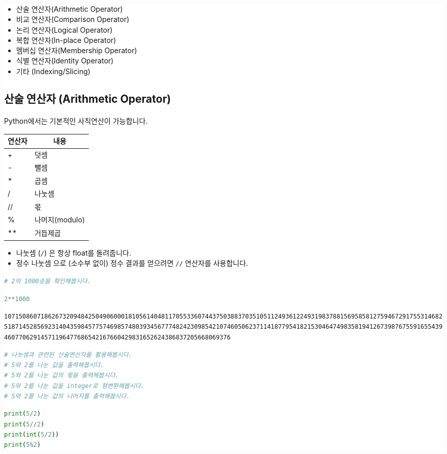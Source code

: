 - 산술 연산자(Arithmetic Operator)
- 비교 연산자(Comparison Operator)
- 논리 연산자(Logical Operator)
- 복합 연산자(In-place Operator)
- 멤버십 연산자(Membership Operator)
- 식별 연산자(Identity Operator)
- 기타 (Indexing/Slicing)

## 산술 연산자 (Arithmetic Operator)

Python에서는 기본적인 사칙연산이 가능합니다. 

| 연산자  | 내용          |
| ---- | ----------- |
| +    | 덧셈          |
| -    | 뺄셈          |
| \*   | 곱셈          |
| /    | 나눗셈         |
| //   | 몫           |
| %    | 나머지(modulo) |
| \*\* | 거듭제곱        |

- 나눗셈 (`/`) 은 항상 float를 돌려줍니다.
- 정수 나눗셈 으로 (소수부 없이) 정수 결과를 얻으려면 `//` 연산자를 사용합니다.

```python
# 2의 1000승을 확인해봅시다.
```

```python
2**1000
```

    10715086071862673209484250490600018105614048117055336074437503883703510511249361224931983788156958581275946729175531468251871452856923140435984577574698574803934567774824230985421074605062371141877954182153046474983581941267398767559165543946077062914571196477686542167660429831652624386837205668069376

```python
# 나눗셈과 관련된 산술연산자를 활용해봅시다.
# 5와 2를 나눈 값을 출력해봅시다.
# 5와 2를 나눈 값의 몫을 출력해봅시다.
# 5와 2를 나눈 값을 integer로 형변환해봅시다.
# 5와 2를 나눈 값의 나머지를 출력해봅시다.
```

```python
print(5/2)
print(5//2)
print(int(5/2))
print(5%2)
```
